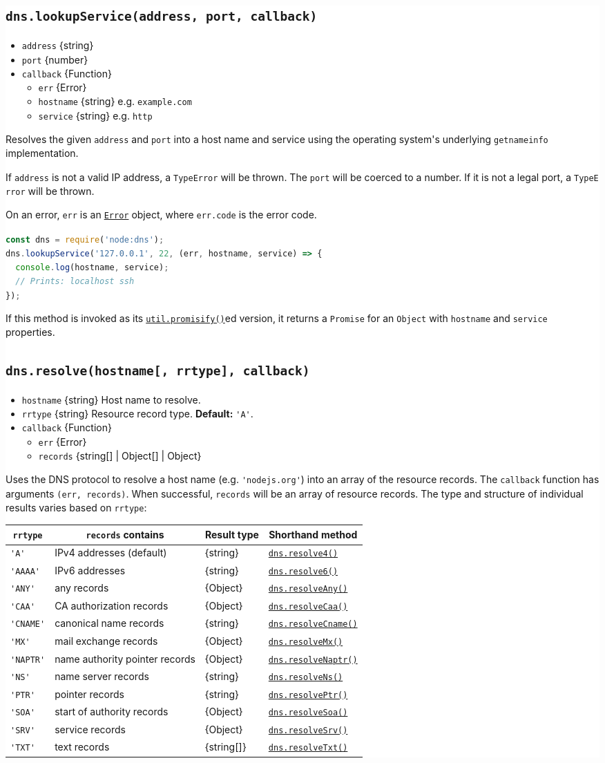 ## `dns.lookupService(address, port, callback)`



* `address` {string}
* `port` {number}
* `callback` {Function}
  * `err` {Error}
  * `hostname` {string} e.g. `example.com`
  * `service` {string} e.g. `http`

Resolves the given `address` and `port` into a host name and service using
the operating system's underlying `getnameinfo` implementation.

If `address` is not a valid IP address, a `TypeError` will be thrown.
The `port` will be coerced to a number. If it is not a legal port, a `TypeError`
will be thrown.

On an error, `err` is an [`Error`][] object, where `err.code` is the error code.

```js
const dns = require('node:dns');
dns.lookupService('127.0.0.1', 22, (err, hostname, service) => {
  console.log(hostname, service);
  // Prints: localhost ssh
});
```

If this method is invoked as its [`util.promisify()`][]ed version, it returns a
`Promise` for an `Object` with `hostname` and `service` properties.

## `dns.resolve(hostname[, rrtype], callback)`



* `hostname` {string} Host name to resolve.
* `rrtype` {string} Resource record type. **Default:** `'A'`.
* `callback` {Function}
  * `err` {Error}
  * `records` {string\[] | Object\[] | Object}

Uses the DNS protocol to resolve a host name (e.g. `'nodejs.org'`) into an array
of the resource records. The `callback` function has arguments
`(err, records)`. When successful, `records` will be an array of resource
records. The type and structure of individual results varies based on `rrtype`:

| `rrtype`  | `records` contains             | Result type | Shorthand method         |
| --------- | ------------------------------ | ----------- | ------------------------ |
| `'A'`     | IPv4 addresses (default)       | {string}    | [`dns.resolve4()`][]     |
| `'AAAA'`  | IPv6 addresses                 | {string}    | [`dns.resolve6()`][]     |
| `'ANY'`   | any records                    | {Object}    | [`dns.resolveAny()`][]   |
| `'CAA'`   | CA authorization records       | {Object}    | [`dns.resolveCaa()`][]   |
| `'CNAME'` | canonical name records         | {string}    | [`dns.resolveCname()`][] |
| `'MX'`    | mail exchange records          | {Object}    | [`dns.resolveMx()`][]    |
| `'NAPTR'` | name authority pointer records | {Object}    | [`dns.resolveNaptr()`][] |
| `'NS'`    | name server records            | {string}    | [`dns.resolveNs()`][]    |
| `'PTR'`   | pointer records                | {string}    | [`dns.resolvePtr()`][]   |
| `'SOA'`   | start of authority records     | {Object}    | [`dns.resolveSoa()`][]   |
| `'SRV'`   | service records                | {Object}    | [`dns.resolveSrv()`][]   |
| `'TXT'`   | text records                   | {string\[]} | [`dns.resolveTxt()`][]   |

[DNS error codes]: #error-codes
[Domain Name System (DNS)]: https://en.wikipedia.org/wiki/Domain_Name_System
[Implementation considerations section]: #implementation-considerations
[RFC 5952]: https://tools.ietf.org/html/rfc5952#section-6
[RFC 8482]: https://tools.ietf.org/html/rfc8482
[`--dns-result-order`]: cli.md#--dns-result-orderorder
[`Error`]: errors.md#class-error
[`UV_THREADPOOL_SIZE`]: cli.md#uv_threadpool_sizesize
[`dgram.createSocket()`]: dgram.md#dgramcreatesocketoptions-callback
[`dns.getServers()`]: #dnsgetservers
[`dns.lookup()`]: #dnslookuphostname-options-callback
[`dns.resolve()`]: #dnsresolvehostname-rrtype-callback
[`dns.resolve4()`]: #dnsresolve4hostname-options-callback
[`dns.resolve6()`]: #dnsresolve6hostname-options-callback
[`dns.resolveAny()`]: #dnsresolveanyhostname-callback
[`dns.resolveCaa()`]: #dnsresolvecaahostname-callback
[`dns.resolveCname()`]: #dnsresolvecnamehostname-callback
[`dns.resolveMx()`]: #dnsresolvemxhostname-callback
[`dns.resolveNaptr()`]: #dnsresolvenaptrhostname-callback
[`dns.resolveNs()`]: #dnsresolvenshostname-callback
[`dns.resolvePtr()`]: #dnsresolveptrhostname-callback
[`dns.resolveSoa()`]: #dnsresolvesoahostname-callback
[`dns.resolveSrv()`]: #dnsresolvesrvhostname-callback
[`dns.resolveTxt()`]: #dnsresolvetxthostname-callback
[`dns.reverse()`]: #dnsreverseip-callback
[`dns.setDefaultResultOrder()`]: #dnssetdefaultresultorderorder
[`dns.setServers()`]: #dnssetserversservers
[`dnsPromises.getServers()`]: #dnspromisesgetservers
[`dnsPromises.lookup()`]: #dnspromiseslookuphostname-options
[`dnsPromises.resolve()`]: #dnspromisesresolvehostname-rrtype
[`dnsPromises.resolve4()`]: #dnspromisesresolve4hostname-options
[`dnsPromises.resolve6()`]: #dnspromisesresolve6hostname-options
[`dnsPromises.resolveAny()`]: #dnspromisesresolveanyhostname
[`dnsPromises.resolveCaa()`]: #dnspromisesresolvecaahostname
[`dnsPromises.resolveCname()`]: #dnspromisesresolvecnamehostname
[`dnsPromises.resolveMx()`]: #dnspromisesresolvemxhostname
[`dnsPromises.resolveNaptr()`]: #dnspromisesresolvenaptrhostname
[`dnsPromises.resolveNs()`]: #dnspromisesresolvenshostname
[`dnsPromises.resolvePtr()`]: #dnspromisesresolveptrhostname
[`dnsPromises.resolveSoa()`]: #dnspromisesresolvesoahostname
[`dnsPromises.resolveSrv()`]: #dnspromisesresolvesrvhostname
[`dnsPromises.resolveTxt()`]: #dnspromisesresolvetxthostname
[`dnsPromises.reverse()`]: #dnspromisesreverseip
[`dnsPromises.setDefaultResultOrder()`]: #dnspromisessetdefaultresultorderorder
[`dnsPromises.setServers()`]: #dnspromisessetserversservers
[`socket.connect()`]: net.md#socketconnectoptions-connectlistener
[`util.promisify()`]: util.md#utilpromisifyoriginal
[supported `getaddrinfo` flags]: #supported-getaddrinfo-flags
[worker threads]: worker_threads.md